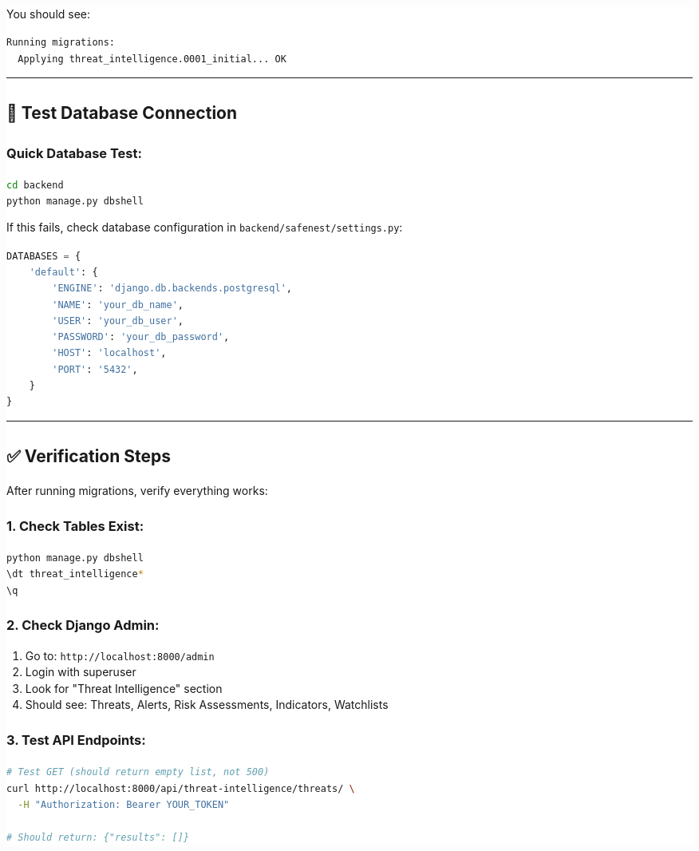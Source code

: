You should see:
```
Running migrations:
  Applying threat_intelligence.0001_initial... OK
```

---

## 🧪 Test Database Connection

### **Quick Database Test:**
```bash
cd backend
python manage.py dbshell
```

If this fails, check database configuration in `backend/safenest/settings.py`:
```python
DATABASES = {
    'default': {
        'ENGINE': 'django.db.backends.postgresql',
        'NAME': 'your_db_name',
        'USER': 'your_db_user',
        'PASSWORD': 'your_db_password',
        'HOST': 'localhost',
        'PORT': '5432',
    }
}
```

---

## ✅ Verification Steps

After running migrations, verify everything works:

### **1. Check Tables Exist:**
```bash
python manage.py dbshell
\dt threat_intelligence*
\q
```

### **2. Check Django Admin:**
1. Go to: `http://localhost:8000/admin`
2. Login with superuser
3. Look for "Threat Intelligence" section
4. Should see: Threats, Alerts, Risk Assessments, Indicators, Watchlists

### **3. Test API Endpoints:**
```bash
# Test GET (should return empty list, not 500)
curl http://localhost:8000/api/threat-intelligence/threats/ \
  -H "Authorization: Bearer YOUR_TOKEN"

# Should return: {"results": []}
```
